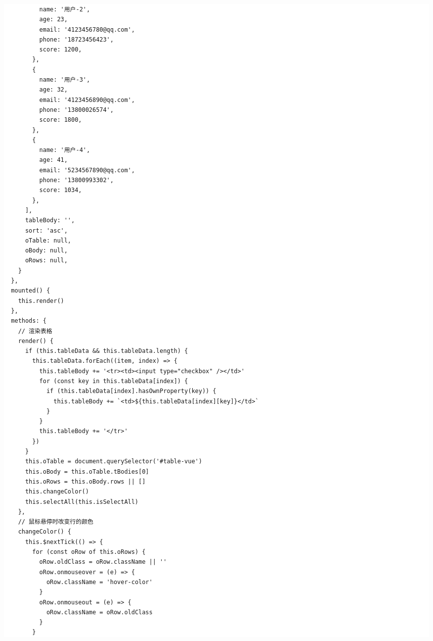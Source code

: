 ```vue
          name: '用户-2',
          age: 23,
          email: '4123456780@qq.com',
          phone: '18723456423',
          score: 1200,
        },
        {
          name: '用户-3',
          age: 32,
          email: '4123456890@qq.com',
          phone: '13800026574',
          score: 1800,
        },
        {
          name: '用户-4',
          age: 41,
          email: '5234567890@qq.com',
          phone: '13800993302',
          score: 1034,
        },
      ],
      tableBody: '',
      sort: 'asc',
      oTable: null,
      oBody: null,
      oRows: null,
    }
  },
  mounted() {
    this.render()
  },
  methods: {
    // 渲染表格
    render() {
      if (this.tableData && this.tableData.length) {
        this.tableData.forEach((item, index) => {
          this.tableBody += '<tr><td><input type="checkbox" /></td>'
          for (const key in this.tableData[index]) {
            if (this.tableData[index].hasOwnProperty(key)) {
              this.tableBody += `<td>${this.tableData[index][key]}</td>`
            }
          }
          this.tableBody += '</tr>'
        })
      }
      this.oTable = document.querySelector('#table-vue')
      this.oBody = this.oTable.tBodies[0]
      this.oRows = this.oBody.rows || []
      this.changeColor()
      this.selectAll(this.isSelectAll)
    },
    // 鼠标悬停时改变行的颜色
    changeColor() {
      this.$nextTick(() => {
        for (const oRow of this.oRows) {
          oRow.oldClass = oRow.className || ''
          oRow.onmouseover = (e) => {
            oRow.className = 'hover-color'
          }
          oRow.onmouseout = (e) => {
            oRow.className = oRow.oldClass
          }
        }
```